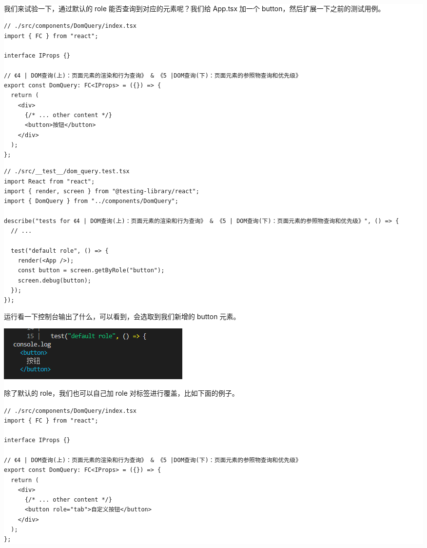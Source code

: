 我们来试验一下，通过默认的 role 能否查询到对应的元素呢？我们给 App.tsx 加一个 button，然后扩展一下之前的测试用例。

```
// ./src/components/DomQuery/index.tsx
import { FC } from "react";

interface IProps {}

// 《4 | DOM查询(上)：页面元素的渲染和行为查询》 & 《5 |DOM查询(下)：页面元素的参照物查询和优先级》
export const DomQuery: FC<IProps> = ({}) => {
  return (
    <div>
      {/* ... other content */}
      <button>按钮</button>
    </div>
  );
};
```

```
// ./src/__test__/dom_query.test.tsx
import React from "react";
import { render, screen } from "@testing-library/react";
import { DomQuery } from "../components/DomQuery";

describe("tests for 《4 | DOM查询(上)：页面元素的渲染和行为查询》 & 《5 | DOM查询(下)：页面元素的参照物查询和优先级》", () => {
  // ...

  test("default role", () => {
    render(<App />);
    const button = screen.getByRole("button");
    screen.debug(button);
  });
});
```

运行看一下控制台输出了什么，可以看到，会选取到我们新增的 button 元素。

![](./images/e725bf72f2eb4d029b8d87b6a964be88~tplv-k3u1fbpfcp-zoom-1.image.png)

除了默认的 role，我们也可以自己加 role 对标签进行覆盖，比如下面的例子。

```
// ./src/components/DomQuery/index.tsx
import { FC } from "react";

interface IProps {}

// 《4 | DOM查询(上)：页面元素的渲染和行为查询》 & 《5 |DOM查询(下)：页面元素的参照物查询和优先级》
export const DomQuery: FC<IProps> = ({}) => {
  return (
    <div>
      {/* ... other content */}
      <button role="tab">自定义按钮</button>
    </div>
  );
};
```
